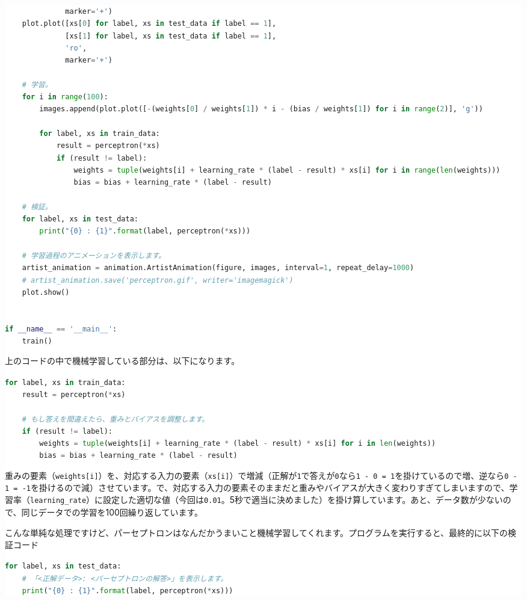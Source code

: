 ```python
              marker='+')
    plot.plot([xs[0] for label, xs in test_data if label == 1],
              [xs[1] for label, xs in test_data if label == 1],
              'ro',
              marker='+')

    # 学習。
    for i in range(100):
        images.append(plot.plot([-(weights[0] / weights[1]) * i - (bias / weights[1]) for i in range(2)], 'g'))

        for label, xs in train_data:
            result = perceptron(*xs)
            if (result != label):
                weights = tuple(weights[i] + learning_rate * (label - result) * xs[i] for i in range(len(weights)))
                bias = bias + learning_rate * (label - result)

    # 検証。
    for label, xs in test_data:
        print("{0} : {1}".format(label, perceptron(*xs)))

    # 学習過程のアニメーションを表示します。
    artist_animation = animation.ArtistAnimation(figure, images, interval=1, repeat_delay=1000)
    # artist_animation.save('perceptron.gif', writer='imagemagick')
    plot.show()


if __name__ == '__main__':
    train()
```

上のコードの中で機械学習している部分は、以下になります。

```python
for label, xs in train_data:
    result = perceptron(*xs)

    # もし答えを間違えたら、重みとバイアスを調整します。
    if (result != label):
        weights = tuple(weights[i] + learning_rate * (label - result) * xs[i] for i in len(weights))
        bias = bias + learning_rate * (label - result)
```

重みの要素（`weights[i]`）を、対応する入力の要素（`xs[i]`）で増減（正解が`1`で答えが`0`なら`1 - 0 = 1`を掛けているので増、逆なら`0 - 1 = -1`を掛けるので減）させています。で、対応する入力の要素そのままだと重みやバイアスが大きく変わりすぎてしまいますので、学習率（`learning_rate`）に設定した適切な値（今回は`0.01`。5秒で適当に決めました）を掛け算しています。あと、データ数が少ないので、同じデータでの学習を100回繰り返しています。

こんな単純な処理ですけど、パーセプトロンはなんだかうまいこと機械学習してくれます。プログラムを実行すると、最終的に以下の検証コード

```python
for label, xs in test_data:
    # 「<正解データ>: <パーセプトロンの解答>」を表示します。
    print("{0} : {1}".format(label, perceptron(*xs)))
```


[^4]: Chainerは、微分をライブラリ内に実装することでこの問題を解決しています。私のような一般人が作るニューラル・ネットワークなら、TensorFlowと同様に微分と無関係に深層学習できますので、ご安心ください。
[^5]: 遺伝的プログラミングのように、計算式そのものを生成するような学習もありますけど。
[^6]: 深層学習で使うニューラル・ネットワークってのは、微分（劣微分を含む）可能な演算でつながれた計算式にすぎません。だから、生物の脳やニューロンとは関係がないニューラル・ネットワークもあります。最近の再帰ニューラル・ネットワークなんかだと、ニューラルな感じはゼロで、なんでそれで答えを導けるのか全くわからなくて面白いですよ。